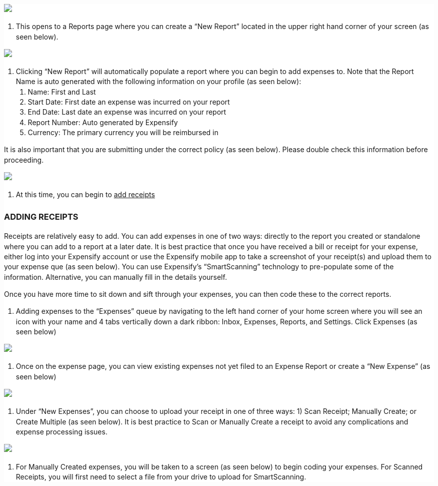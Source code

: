 ![](https://lh5.googleusercontent.com/W6IMHtjgCfl6NG3EZ6hU42Sw5dEhDMrUSZI2_kZSh5ToR9hFjBqpHm9gBp1s_Da9h4JugmceDBnceYaoaNjClRJHkoh3hyN1NMt162ua7NJ5OXQdq3sMTBCGHLTmciERJszakVTa)

1. This opens to a Reports page where you can create a “New Report” located in the upper right hand corner of your screen \(as seen below\).

![](https://lh3.googleusercontent.com/kQkvDLFjvR_Z_9sM7yIUp_RNYftuiZJsQAGyzj71VEq30GYRMiv-w6s3p9FlkHoGEu1DkffgHFWA5ptk78lImnUp1lOh3ecNyu4vRsyJl5waiVblsHJ96koF5YOjhhe4n37CDi2r)

1. Clicking “New Report” will automatically populate a report where you can begin to add expenses to. Note that the Report Name is auto generated with the following information on your profile \(as seen below\):
   1. Name: First and Last
   2. Start Date: First date an expense was incurred on your report
   3. End Date: Last date an expense was incurred on your report
   4. Report Number: Auto generated by Expensify
   5. Currency: The primary currency you will be reimbursed in

It is also important that you are submitting under the correct policy \(as seen below\). Please double check this information before proceeding.

![](https://lh4.googleusercontent.com/GxTZZHtyymVE8hikQfyDrBOEpuwHJ_sr6L6mK3vosudI6XqM0TrEDOIlNeelzq3b74duoTyi3M8icdU_V26J5wog79JuAf2EQW3if9Lm_8hn8ecVsPm0K3jYKR0loWU2SIUbLE6s)

1. At this time, you can begin to [add receipts](https://handbook.mattermost.com/education/how-to-guides-for-staff/how-to-spend-company-money/how-to-use-expensify#adding-receipts)

### ADDING RECEIPTS

Receipts are relatively easy to add. You can add expenses in one of two ways: directly to the report you created or standalone where you can add to a report at a later date. It is best practice that once you have received a bill or receipt for your expense, either log into your Expensify account or use the Expensify mobile app to take a screenshot of your receipt\(s\) and upload them to your expense que \(as seen below\). You can use Expensify’s “SmartScanning” technology to pre-populate some of the information. Alternative, you can manually fill in the details yourself.

Once you have more time to sit down and sift through your expenses, you can then code these to the correct reports.

1. Adding expenses to the “Expenses” queue by navigating to the left hand corner of your home screen where you will see an icon with your name and 4 tabs vertically down a dark ribbon: Inbox, Expenses, Reports, and Settings. Click Expenses \(as seen below\)

![](https://lh4.googleusercontent.com/zW1BAEbgUzbF_DB343Kw6kh3ToJAh--vUslTURFbOBIvn3Q6TICf18ELOlxv6_FxO8B4u7TPrHuvyFiJTq6kvN_4Ugs_emWCyp7-4kNgrGN2RP71ZKWmQvBlE0cSJacwvkV0Wf5K)

1. Once on the expense page, you can view existing expenses not yet filed to an Expense Report or create a “New Expense” \(as seen below\)

![](https://lh4.googleusercontent.com/REL1YWv_BFVjDwCmLzcX0WYDQFA0mzsOrPEKkkMw1mxBe7Htme2Rq1OqcCEq1Riwf5b3hDZmBcmavedUw79UE9WaqorWtMSJK9AIZTgdB7c0gKra8va2AeogiJ56Tl2wu9BmsrX7)

1. Under “New Expenses”, you can choose to upload your receipt in one of three ways: 1\) Scan Receipt; Manually Create; or Create Multiple \(as seen below\). It is best practice to Scan or Manually Create a receipt to avoid any complications and expense processing issues.

![](https://lh6.googleusercontent.com/sgXwg0rTGH2Fnh2NgVrmYZyb5uScWnbeGEkpmo2IlYuf4XOYfn1C9Hz1jdhuwngPGcf8PgEKiIWGnBfTH84_tr_lvS4EE9lp7qI8c5hdxaRmbtSAXRN6LW-MKApy509LQQn6zGfE)

1. For Manually Created expenses, you will be taken to a screen \(as seen below\) to begin coding your expenses. For Scanned Receipts, you will first need to select a file from your drive to upload for SmartScanning.
